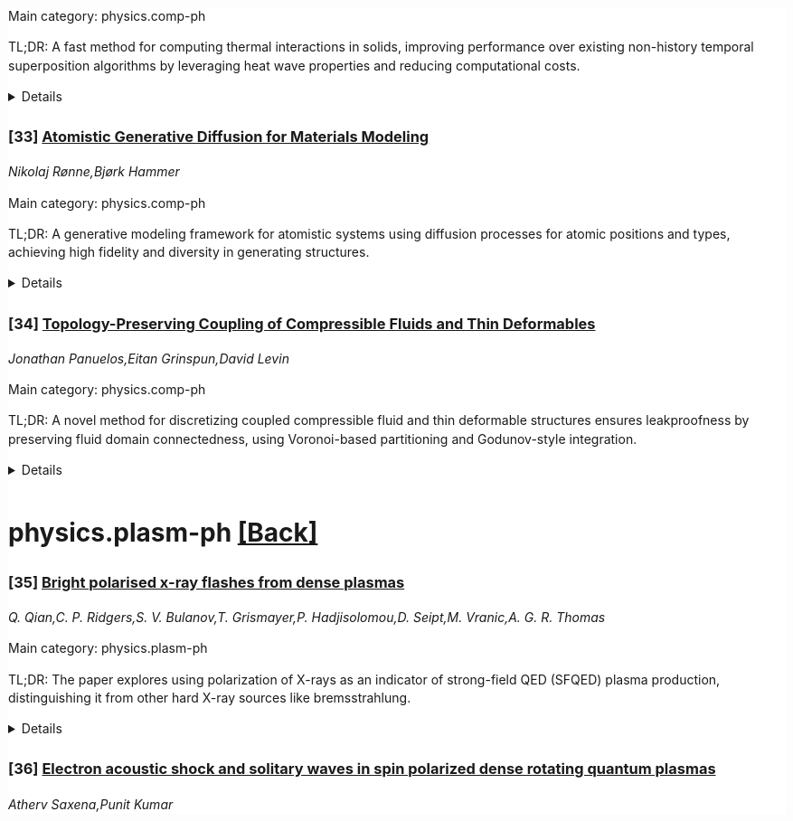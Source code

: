 Main category: physics.comp-ph

TL;DR: A fast method for computing thermal interactions in solids, improving performance over existing non-history temporal superposition algorithms by leveraging heat wave properties and reducing computational costs.


<details><summary>Details</summary></details>


### [33] [Atomistic Generative Diffusion for Materials Modeling](https://arxiv.org/abs/2507.18314)
*Nikolaj Rønne,Bjørk Hammer*

Main category: physics.comp-ph

TL;DR: A generative modeling framework for atomistic systems using diffusion processes for atomic positions and types, achieving high fidelity and diversity in generating structures.


<details><summary>Details</summary></details>


### [34] [Topology-Preserving Coupling of Compressible Fluids and Thin Deformables](https://arxiv.org/abs/2507.18460)
*Jonathan Panuelos,Eitan Grinspun,David Levin*

Main category: physics.comp-ph

TL;DR: A novel method for discretizing coupled compressible fluid and thin deformable structures ensures leakproofness by preserving fluid domain connectedness, using Voronoi-based partitioning and Godunov-style integration.


<details><summary>Details</summary></details>


<div id='physics.plasm-ph'></div>

# physics.plasm-ph [[Back]](#toc)

### [35] [Bright polarised x-ray flashes from dense plasmas](https://arxiv.org/abs/2507.18078)
*Q. Qian,C. P. Ridgers,S. V. Bulanov,T. Grismayer,P. Hadjisolomou,D. Seipt,M. Vranic,A. G. R. Thomas*

Main category: physics.plasm-ph

TL;DR: The paper explores using polarization of X-rays as an indicator of strong-field QED (SFQED) plasma production, distinguishing it from other hard X-ray sources like bremsstrahlung.


<details><summary>Details</summary></details>


### [36] [Electron acoustic shock and solitary waves in spin polarized dense rotating quantum plasmas](https://arxiv.org/abs/2507.18228)
*Atherv Saxena,Punit Kumar*
